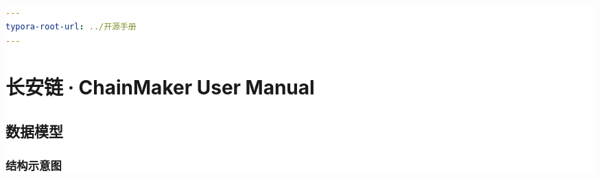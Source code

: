 ```yaml
---
typora-root-url: ../开源手册
---
```


# 长安链 · ChainMaker User Manual

## 数据模型

### 结构示意图


